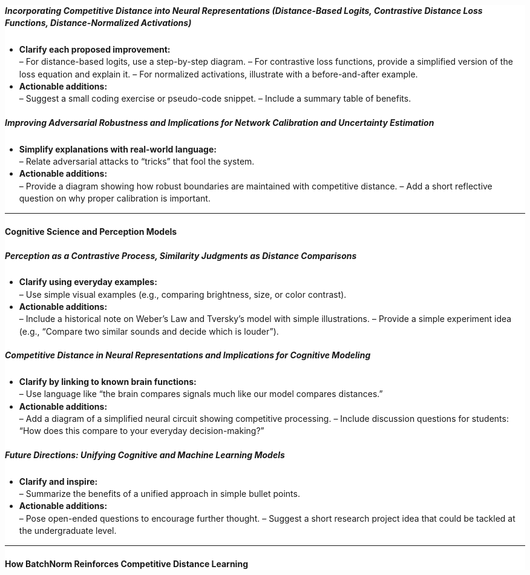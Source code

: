 ##### **Incorporating Competitive Distance into Neural Representations (Distance-Based Logits, Contrastive Distance Loss Functions, Distance-Normalized Activations)**
- **Clarify each proposed improvement:**  
  – For distance-based logits, use a step-by-step diagram.
  – For contrastive loss functions, provide a simplified version of the loss equation and explain it.
  – For normalized activations, illustrate with a before-and-after example.
- **Actionable additions:**  
  – Suggest a small coding exercise or pseudo-code snippet.
  – Include a summary table of benefits.

##### **Improving Adversarial Robustness and Implications for Network Calibration and Uncertainty Estimation**
- **Simplify explanations with real-world language:**  
  – Relate adversarial attacks to “tricks” that fool the system.
- **Actionable additions:**  
  – Provide a diagram showing how robust boundaries are maintained with competitive distance.
  – Add a short reflective question on why proper calibration is important.

---

#### **Cognitive Science and Perception Models**

##### **Perception as a Contrastive Process, Similarity Judgments as Distance Comparisons**
- **Clarify using everyday examples:**  
  – Use simple visual examples (e.g., comparing brightness, size, or color contrast).
- **Actionable additions:**  
  – Include a historical note on Weber’s Law and Tversky’s model with simple illustrations.
  – Provide a simple experiment idea (e.g., “Compare two similar sounds and decide which is louder”).

##### **Competitive Distance in Neural Representations and Implications for Cognitive Modeling**
- **Clarify by linking to known brain functions:**  
  – Use language like “the brain compares signals much like our model compares distances.”
- **Actionable additions:**  
  – Add a diagram of a simplified neural circuit showing competitive processing.
  – Include discussion questions for students: “How does this compare to your everyday decision-making?”

##### **Future Directions: Unifying Cognitive and Machine Learning Models**
- **Clarify and inspire:**  
  – Summarize the benefits of a unified approach in simple bullet points.
- **Actionable additions:**  
  – Pose open-ended questions to encourage further thought.
  – Suggest a short research project idea that could be tackled at the undergraduate level.

---

#### **How BatchNorm Reinforces Competitive Distance Learning**
